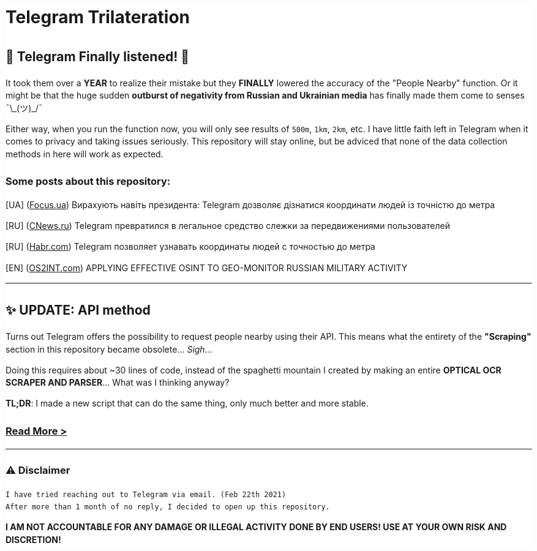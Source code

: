 # Telegram Trilateration

## 🎉 Telegram Finally listened! 🥳

It took them over a **YEAR** to realize their mistake but they **FINALLY** lowered the accuracy of the "People Nearby" function.
Or it might be that the huge sudden **outburst of negativity from Russian and Ukrainian media** has finally made them come to senses ¯\\\_(ツ)_/¯

Either way, when you run the function now, you will only see results of `500m`, `1km`, `2km`, etc.
I have little faith left in Telegram when it comes to privacy and taking issues seriously.
This repository will stay online, but be adviced that none of the data collection methods in here will work as expected.

### Some posts about this repository:

[UA] (<a href="https://focus.ua/uk/digital/507002-vychislyat-dazhe-prezidenta-telegramm-pozvolyaet-uznat-koordinaty-lyudeyu-s-tochnostyu-do-metra">Focus.ua</a>) Вирахують навіть президента: Telegram дозволяє дізнатися координати людей із точністю до метра

[RU] (<a href="https://zoom.cnews.ru/news/item/544035">CNews.ru</a>) Telegram превратился в легальное средство слежки за передвижениями пользователей

[RU] (<a href="https://habr.com/ru/post/652015/">Habr.com</a>) Telegram позволяет узнавать координаты людей с точностью до метра

[EN] (<a href="https://os2int.com/toolbox/applying-effective-osint-to-geo-monitor-russian-military-activity/">OS2INT.com</a>) APPLYING EFFECTIVE OSINT TO GEO-MONITOR RUSSIAN MILITARY ACTIVITY

<hr>

## ✨ UPDATE: API method

Turns out Telegram offers the possibility to request people nearby using their API. This means what the entirety of the **"Scraping"** section in this repository became obsolete... *Sigh...*

Doing this requires about ~30 lines of code, instead of the spaghetti mountain I created by making an entire **OPTICAL OCR SCRAPER AND PARSER**... What was I thinking anyway?

**TL;DR**: I made a new script that can do the same thing, only much better and more stable.

<h3><a href="API/">Read More ></a></h3>

<hr>


### ⚠️ Disclaimer
```
I have tried reaching out to Telegram via email. (Feb 22th 2021)
After more than 1 month of no reply, I decided to open up this repository.
```
**I AM NOT ACCOUNTABLE FOR ANY DAMAGE OR ILLEGAL ACTIVITY DONE BY END USERS! USE AT YOUR OWN RISK AND DISCRETION!**
